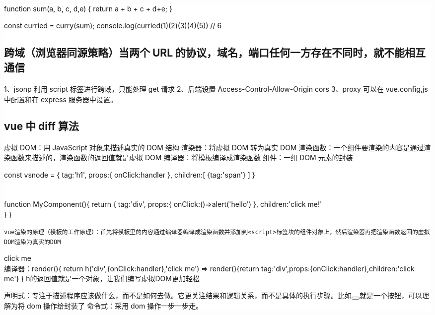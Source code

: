 function sum(a, b, c, d,e) {
    return a + b + c + d+e;
}

const curried = curry(sum);
console.log(curried(1)(2)(3)(4)(5)) // 6

## 跨域（浏览器同源策略）当两个 URL 的协议，域名，端口任何一方存在不同时，就不能相互通信
1、jsonp 利用 script 标签进行跨域，只能处理 get 请求
2、后端设置 Access-Control-Allow-Origin cors
3、proxy 可以在 vue.config,js 中配置和在 express 服务器中设置。

## vue 中 diff 算法

虚拟 DOM：用 JavaScript 对象来描述真实的 DOM 结构
渲染器：将虚拟 DOM 转为真实 DOM
渲染函数：一个组件要渲染的内容是通过渲染函数来描述的，渲染函数的返回值就是虚拟 DOM
编译器：将模板编译成渲染函数
组件：一组 DOM 元素的封装

const vsnode = {
    tag:'h1',
    props:{
        onClick:handler
    },
    children:[
        {tag:'span'}
    ]
}

<h1 @click="handler"><span></span></h1>

function MyComponent(){
    return {
        tag:'div',
        props:{
            onClick:()=>alert('hello')
        },
        children:'click me!'  
    }
}

`vue渲染的原理（模板的工作原理）：首先将模板里的内容通过编译器编译成渲染函数并添加到<script>标签块的组件对象上，然后渲染器再把渲染函数返回的虚拟DOM渲染为真实的DOM`

<div @click="handler">
    click me
</div>
编译器：render(){
    return h('div',{onClick:handler},'click me')  => render(){return tag:'div',props:{onClick:handler},children:'click me'}
}  h的返回值就是一个对象，让我们编写虚拟DOM更加轻松

声明式：专注于描述程序应该做什么，而不是如何去做。它更关注结果和逻辑关系，而不是具体的执行步骤。比如<button></button>就是一个按钮，可以理解为将 dom 操作给封装了
命令式：采用 dom 操作一步一步走。
